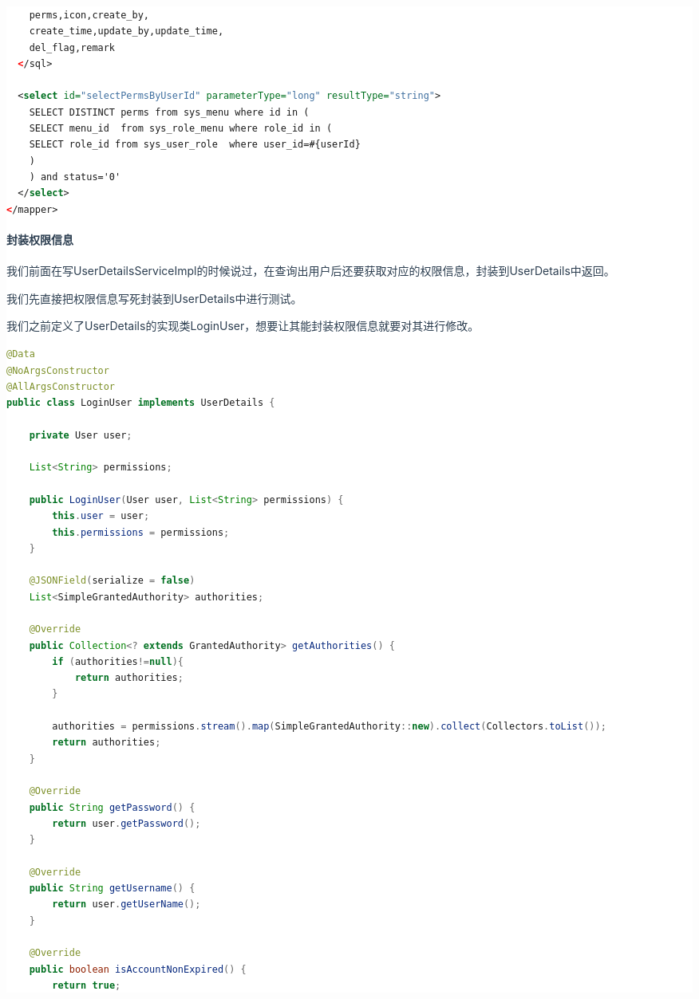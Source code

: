 ```xml
    perms,icon,create_by,
    create_time,update_by,update_time,
    del_flag,remark
  </sql>

  <select id="selectPermsByUserId" parameterType="long" resultType="string">
    SELECT DISTINCT perms from sys_menu where id in (
    SELECT menu_id  from sys_role_menu where role_id in (
    SELECT role_id from sys_user_role  where user_id=#{userId}
    )
    ) and status='0'
  </select>
</mapper>
```

#### <font style="color:rgb(44, 62, 80);">封装权限信息</font>
<font style="color:rgb(44, 62, 80);">我们前面在写UserDetailsServiceImpl的时候说过，在查询出用户后还要获取对应的权限信息，封装到UserDetails中返回。</font>

<font style="color:rgb(44, 62, 80);">我们先直接把权限信息写死封装到UserDetails中进行测试。</font>

<font style="color:rgb(44, 62, 80);">我们之前定义了UserDetails的实现类LoginUser，想要让其能封装权限信息就要对其进行修改。</font>

```java
@Data
@NoArgsConstructor
@AllArgsConstructor
public class LoginUser implements UserDetails {

    private User user;

    List<String> permissions;

    public LoginUser(User user, List<String> permissions) {
        this.user = user;
        this.permissions = permissions;
    }

    @JSONField(serialize = false)
    List<SimpleGrantedAuthority> authorities;

    @Override
    public Collection<? extends GrantedAuthority> getAuthorities() {
        if (authorities!=null){
            return authorities;
        }

        authorities = permissions.stream().map(SimpleGrantedAuthority::new).collect(Collectors.toList());
        return authorities;
    }

    @Override
    public String getPassword() {
        return user.getPassword();
    }

    @Override
    public String getUsername() {
        return user.getUserName();
    }

    @Override
    public boolean isAccountNonExpired() {
        return true;
```